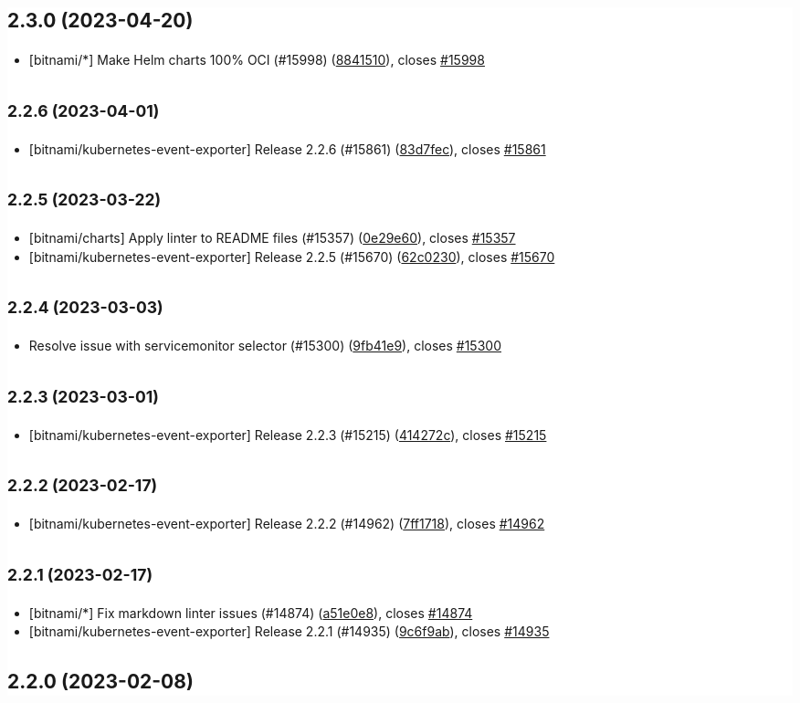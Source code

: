 ## 2.3.0 (2023-04-20)

* [bitnami/*] Make Helm charts 100% OCI (#15998) ([8841510](https://github.com/bitnami/charts/commit/884151035efcbf2e1b3206e7def85511073fb57d)), closes [#15998](https://github.com/bitnami/charts/issues/15998)

## <small>2.2.6 (2023-04-01)</small>

* [bitnami/kubernetes-event-exporter] Release 2.2.6 (#15861) ([83d7fec](https://github.com/bitnami/charts/commit/83d7fecfb52c9a2a2d0e96ae9c63ac26436dff35)), closes [#15861](https://github.com/bitnami/charts/issues/15861)

## <small>2.2.5 (2023-03-22)</small>

* [bitnami/charts] Apply linter to README files (#15357) ([0e29e60](https://github.com/bitnami/charts/commit/0e29e600d3adc8b1b46e506eccb3decfab3b4e63)), closes [#15357](https://github.com/bitnami/charts/issues/15357)
* [bitnami/kubernetes-event-exporter] Release 2.2.5 (#15670) ([62c0230](https://github.com/bitnami/charts/commit/62c02300ab84514e00169d82cb0cbe13c1618160)), closes [#15670](https://github.com/bitnami/charts/issues/15670)

## <small>2.2.4 (2023-03-03)</small>

* Resolve issue with servicemonitor selector (#15300) ([9fb41e9](https://github.com/bitnami/charts/commit/9fb41e9e2f968bab04d7c4ec1581436ce8971166)), closes [#15300](https://github.com/bitnami/charts/issues/15300)

## <small>2.2.3 (2023-03-01)</small>

* [bitnami/kubernetes-event-exporter] Release 2.2.3 (#15215) ([414272c](https://github.com/bitnami/charts/commit/414272c14c31c4fdc479b9168cded362cd411b7d)), closes [#15215](https://github.com/bitnami/charts/issues/15215)

## <small>2.2.2 (2023-02-17)</small>

* [bitnami/kubernetes-event-exporter] Release 2.2.2 (#14962) ([7ff1718](https://github.com/bitnami/charts/commit/7ff1718d38637c417ce6edfeda29576df158bd1e)), closes [#14962](https://github.com/bitnami/charts/issues/14962)

## <small>2.2.1 (2023-02-17)</small>

* [bitnami/*] Fix markdown linter issues (#14874) ([a51e0e8](https://github.com/bitnami/charts/commit/a51e0e8d35495b907f3e70dd2f8e7c3bcbf4166a)), closes [#14874](https://github.com/bitnami/charts/issues/14874)
* [bitnami/kubernetes-event-exporter] Release 2.2.1 (#14935) ([9c6f9ab](https://github.com/bitnami/charts/commit/9c6f9aba9ce4a283acbd958e945535c31ca3a15b)), closes [#14935](https://github.com/bitnami/charts/issues/14935)

## 2.2.0 (2023-02-08)
